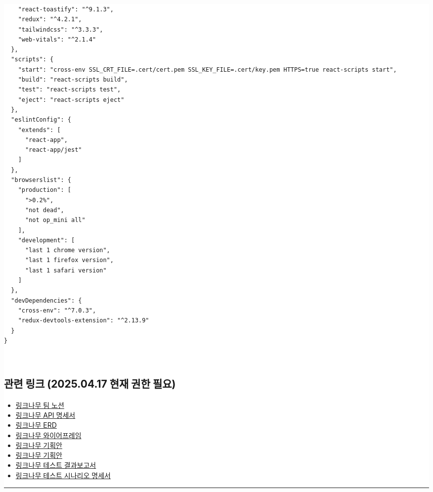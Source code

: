 ```
    "react-toastify": "^9.1.3",
    "redux": "^4.2.1",
    "tailwindcss": "^3.3.3",
    "web-vitals": "^2.1.4"
  },
  "scripts": {
    "start": "cross-env SSL_CRT_FILE=.cert/cert.pem SSL_KEY_FILE=.cert/key.pem HTTPS=true react-scripts start",
    "build": "react-scripts build",
    "test": "react-scripts test",
    "eject": "react-scripts eject"
  },
  "eslintConfig": {
    "extends": [
      "react-app",
      "react-app/jest"
    ]
  },
  "browserslist": {
    "production": [
      ">0.2%",
      "not dead",
      "not op_mini all"
    ],
    "development": [
      "last 1 chrome version",
      "last 1 firefox version",
      "last 1 safari version"
    ]
  },
  "devDependencies": {
    "cross-env": "^7.0.3",
    "redux-devtools-extension": "^2.13.9"
  }
}

```

<br>


## 관련 링크 (2025.04.17 현재 권한 필요)

- [링크나무 팀 노션](https://www.notion.so/taeho1234/9-c9956e710af447b4b0aa1197fc4cf76f)
- [링크나무 API 명세서](https://www.notion.so/taeho1234/API-eec9b74e1dff454d9a51789550cb1b85)
- [링크나무 ERD](https://www.erdcloud.com/d/abkTHAyST7msXzBh7)
- [링크나무 와이어프레임](https://www.figma.com/file/RD1mjdlArlVzteT8L8g6hs/%EC%99%80%EC%9D%B4%EC%96%B4-%ED%94%84%EB%A0%88%EC%9E%84-%ED%85%8C%EC%8A%A4%ED%8A%B8?type=design&node-id=114-299&mode=design&t=xwNpPiwxeWToXGlN-0)
- [링크나무 기획안](https://www.notion.so/taeho1234/5edcf26e1f844c4c88fc1b471abbebb5)
- [링크나무 기획안](https://www.notion.so/taeho1234/5edcf26e1f844c4c88fc1b471abbebb5)
- [링크나무 테스트 결과보고서](https://www.notion.so/a41e2905a8644c249f95d58c9344e933)
- [링크나무 테스트 시나리오 명세서](https://www.notion.so/04a226ff46b6469186e05694ed916726)

---